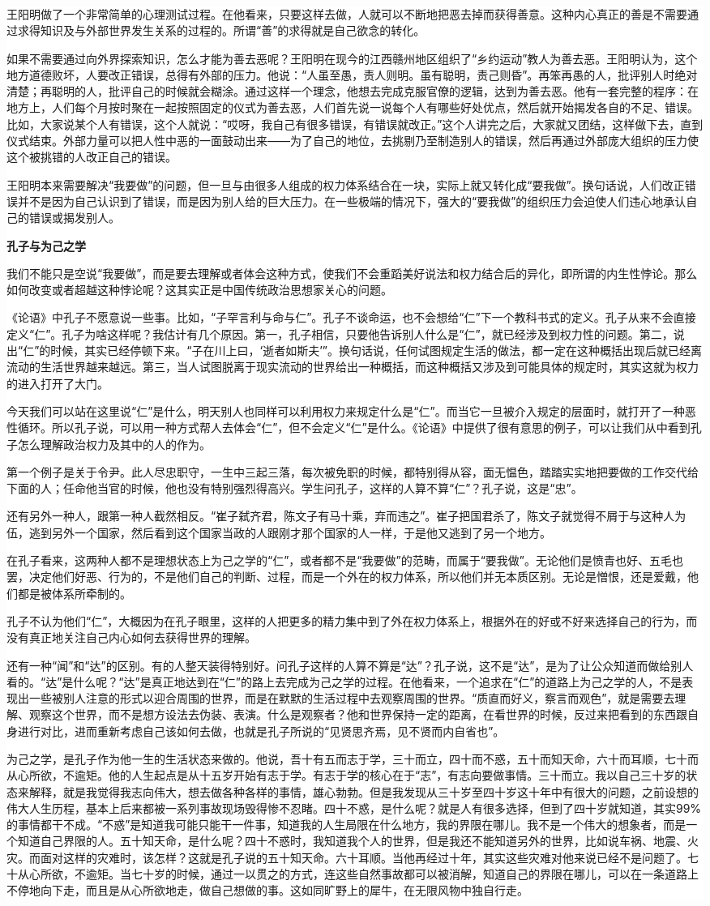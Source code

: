   

王阳明做了一个非常简单的心理测试过程。在他看来，只要这样去做，人就可以不断地把恶去掉而获得善意。这种内心真正的善是不需要通过求得知识及与外部世界发生关系的过程的。所谓“善”的求得就是自己欲念的转化。

  

如果不需要通过向外界探索知识，怎么才能为善去恶呢？王阳明在现今的江西赣州地区组织了“乡约运动”教人为善去恶。王阳明认为，这个地方道德败坏，人要改正错误，总得有外部的压力。他说：“人虽至愚，责人则明。虽有聪明，责己则昏”。再笨再愚的人，批评别人时绝对清楚；再聪明的人，批评自己的时候就会糊涂。通过这样一个理念，他想去完成克服官僚的逻辑，达到为善去恶。他有一套完整的程序：在地方上，人们每个月按时聚在一起按照固定的仪式为善去恶，人们首先说一说每个人有哪些好处优点，然后就开始揭发各自的不足、错误。比如，大家说某个人有错误，这个人就说：“哎呀，我自己有很多错误，有错误就改正。”这个人讲完之后，大家就又团结，这样做下去，直到仪式结束。外部力量可以把人性中恶的一面鼓动出来——为了自己的地位，去挑剔乃至制造别人的错误，然后再通过外部庞大组织的压力使这个被挑错的人改正自己的错误。

  

王阳明本来需要解决“我要做”的问题，但一旦与由很多人组成的权力体系结合在一块，实际上就又转化成“要我做”。换句话说，人们改正错误并不是因为自己认识到了错误，而是因为别人给的巨大压力。在一些极端的情况下，强大的“要我做”的组织压力会迫使人们违心地承认自己的错误或揭发别人。

  

  

 **孔子与为己之学**

  

我们不能只是空说“我要做”，而是要去理解或者体会这种方式，使我们不会重蹈美好说法和权力结合后的异化，即所谓的内生性悖论。那么如何改变或者超越这种悖论呢？这其实正是中国传统政治思想家关心的问题。

  

《论语》中孔子不愿意说一些事。比如，“子罕言利与命与仁”。孔子不谈命运，也不会想给“仁”下一个教科书式的定义。孔子从来不会直接定义“仁”。孔子为啥这样呢？我估计有几个原因。第一，孔子相信，只要他告诉别人什么是“仁”，就已经涉及到权力性的问题。第二，说出“仁”的时候，其实已经停顿下来。“子在川上曰，‘逝者如斯夫’”。换句话说，任何试图规定生活的做法，都一定在这种概括出现后就已经离流动的生活世界越来越远。第三，当人试图脱离于现实流动的世界给出一种概括，而这种概括又涉及到可能具体的规定时，其实这就为权力的进入打开了大门。

  

今天我们可以站在这里说“仁”是什么，明天别人也同样可以利用权力来规定什么是“仁”。而当它一旦被介入规定的层面时，就打开了一种恶性循环。所以孔子说，可以用一种方式帮人去体会“仁”，但不会定义“仁”是什么。《论语》中提供了很有意思的例子，可以让我们从中看到孔子怎么理解政治权力及其中的人的作为。

  

第一个例子是关于令尹。此人尽忠职守，一生中三起三落，每次被免职的时候，都特别得从容，面无愠色，踏踏实实地把要做的工作交代给下面的人；任命他当官的时候，他也没有特别强烈得高兴。学生问孔子，这样的人算不算“仁”？孔子说，这是“忠”。

  

还有另外一种人，跟第一种人截然相反。“崔子弑齐君，陈文子有马十乘，弃而违之”。崔子把国君杀了，陈文子就觉得不屑于与这种人为伍，逃到另外一个国家，然后看到这个国家当政的人跟刚才那个国家的人一样，于是他又逃到了另一个地方。

  

在孔子看来，这两种人都不是理想状态上为己之学的“仁”，或者都不是“我要做”的范畴，而属于“要我做”。无论他们是愤青也好、五毛也罢，决定他们好恶、行为的，不是他们自己的判断、过程，而是一个外在的权力体系，所以他们并无本质区别。无论是憎恨，还是爱戴，他们都是被体系所牵制的。

  

孔子不认为他们“仁”，大概因为在孔子眼里，这样的人把更多的精力集中到了外在权力体系上，根据外在的好或不好来选择自己的行为，而没有真正地关注自己内心如何去获得世界的理解。

  

还有一种“闻”和“达”的区别。有的人整天装得特别好。问孔子这样的人算不算是“达”？孔子说，这不是“达”，是为了让公众知道而做给别人看的。“达”是什么呢？“达”是真正地达到在“仁”的路上去完成为己之学的过程。在他看来，一个追求在“仁”的道路上为己之学的人，不是表现出一些被别人注意的形式以迎合周围的世界，而是在默默的生活过程中去观察周围的世界。“质直而好义，察言而观色”，就是需要去理解、观察这个世界，而不是想方设法去伪装、表演。什么是观察者？他和世界保持一定的距离，在看世界的时候，反过来把看到的东西跟自身进行对比，进而重新考虑自己该如何去做，也就是孔子所说的“见贤思齐焉，见不贤而内自省也”。

  

为己之学，是孔子作为他一生的生活状态来做的。他说，吾十有五而志于学，三十而立，四十而不惑，五十而知天命，六十而耳顺，七十而从心所欲，不逾矩。他的人生起点是从十五岁开始有志于学。有志于学的核心在于“志”，有志向要做事情。三十而立。我以自己三十岁的状态来解释，就是我觉得我志向伟大，想去做各种各样的事情，雄心勃勃。但是我发现从三十岁至四十岁这十年中有很大的问题，之前设想的伟大人生历程，基本上后来都被一系列事故现场毁得惨不忍睹。四十不惑，是什么呢？就是人有很多选择，但到了四十岁就知道，其实99%的事情都干不成。“不惑”是知道我可能只能干一件事，知道我的人生局限在什么地方，我的界限在哪儿。我不是一个伟大的想象者，而是一个知道自己界限的人。五十知天命，是什么呢？四十不惑时，我知道我个人的世界，但是我还不能知道另外的世界，比如说车祸、地震、火灾。而面对这样的灾难时，该怎样？这就是孔子说的五十知天命。六十耳顺。当他再经过十年，其实这些灾难对他来说已经不是问题了。七十从心所欲，不逾矩。当七十岁的时候，通过一以贯之的方式，连这些自然事故都可以被消解，知道自己的界限在哪儿，可以在一条道路上不停地向下走，而且是从心所欲地走，做自己想做的事。这如同旷野上的犀牛，在无限风物中独自行走。
